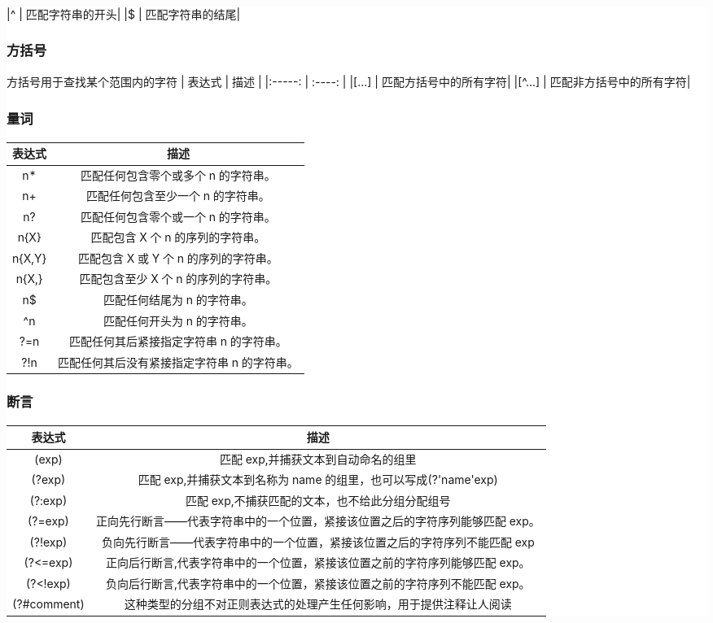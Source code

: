 |^  | 匹配字符串的开头|
|$  | 匹配字符串的结尾|

### 方括号
方括号用于查找某个范围内的字符
| 表达式	 |  描述  |
|:-----: | :----:  |
|[...] | 匹配方括号中的所有字符|
|[^...]  | 匹配非方括号中的所有字符|

### 量词
	
| 表达式	 |  描述  |
|:-----: | :----:  |
|n* | 匹配任何包含零个或多个 n 的字符串。|
|n+ | 匹配任何包含至少一个 n 的字符串。|
|n? | 匹配任何包含零个或一个 n 的字符串。|
|n{X} | 匹配包含 X 个 n 的序列的字符串。|
|n{X,Y}	 | 匹配包含 X 或 Y 个 n 的序列的字符串。|
|n{X,} | 匹配包含至少 X 个 n 的序列的字符串。|
|n$  | 匹配任何结尾为 n 的字符串。|
|^n  | 匹配任何开头为 n 的字符串。 |
|?=n | 匹配任何其后紧接指定字符串 n 的字符串。|
|?!n | 匹配任何其后没有紧接指定字符串 n 的字符串。|

### 断言

| 表达式	 |  描述  |
|:-----: | :----:  |
|(exp) | 匹配 exp,并捕获文本到自动命名的组里|
|(?<name>exp)| 匹配 exp,并捕获文本到名称为 name 的组里，也可以写成(?'name'exp)|
|(?:exp) | 匹配 exp,不捕获匹配的文本，也不给此分组分配组号|
|(?=exp) | 正向先行断言——代表字符串中的一个位置，紧接该位置之后的字符序列能够匹配 exp。|
|(?!exp)| 负向先行断言——代表字符串中的一个位置，紧接该位置之后的字符序列不能匹配 exp|
|(?<=exp) | 正向后行断言,代表字符串中的一个位置，紧接该位置之前的字符序列能够匹配 exp。|
|(?<!exp) |  负向后行断言,代表字符串中的一个位置，紧接该位置之前的字符序列不能匹配 exp。 |
|(?#comment)| 这种类型的分组不对正则表达式的处理产生任何影响，用于提供注释让人阅读 |
